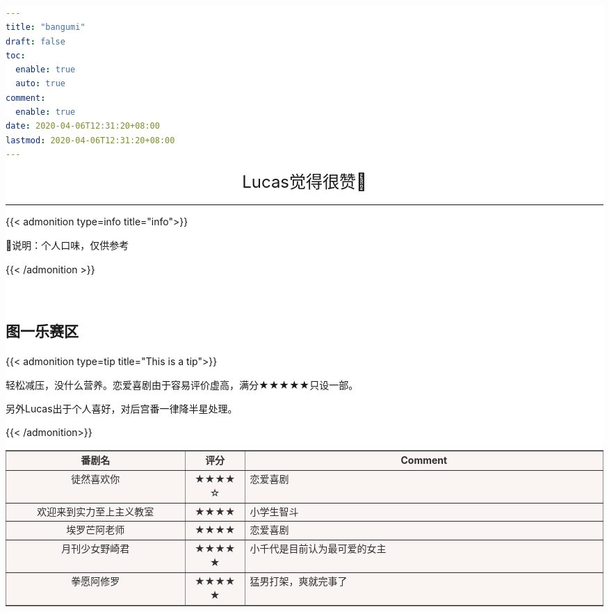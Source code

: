 ```yaml
---
title: "bangumi"
draft: false
toc:
  enable: true
  auto: true
comment: 
  enable: true
date: 2020-04-06T12:31:20+08:00
lastmod: 2020-04-06T12:31:20+08:00
---
```


<p style="text-align:center"><font size="5">Lucas觉得很赞🔽</font></p>

---

{{< admonition type=info title="info">}}

👺说明：个人口味，仅供参考

{{< /admonition >}}

</br>

## 图一乐赛区 ##

{{< admonition type=tip title="This is a tip">}}

轻松减压，没什么营养。恋爱喜剧由于容易评价虚高，满分★★★★★只设一部。

另外Lucas出于个人喜好，对后宫番一律降半星处理。

{{< /admonition>}}

<table border="2" cellspacing="3%" frame="hsides" style="background-color:#faf3f2;opacity:0.9" >
   <tr>
     <th width=30% align="center">番剧名</th>
     <th width=10% align="center">评分</th>
     <th width=60% align="center">Comment</th>
  </tr>
   <tr>
     <td  align="center">徒然喜欢你</td>
     <td align="center">★★★★☆</td>
     <td style="text-align:left">恋爱喜剧</td>
   </tr>
   <tr>
        <td align="center">欢迎来到实力至上主义教室</td>
        <td align="center">★★★★</td>
        <td>小学生智斗</td>
   </tr>
     <tr>
        <td align="center">埃罗芒阿老师</td>
        <td align="center">★★★★</td>
        <td>恋爱喜剧</td>
   </tr>
       <tr>
        <td align="center">月刊少女野崎君</td>
        <td align="center">★★★★★</td>
        <td>小千代是目前认为最可爱的女主</td>
   </tr>
         <tr>
        <td align="center">拳愿阿修罗</td>
        <td align="center">★★★★★</td>
        <td>猛男打架，爽就完事了</td>
   </tr>